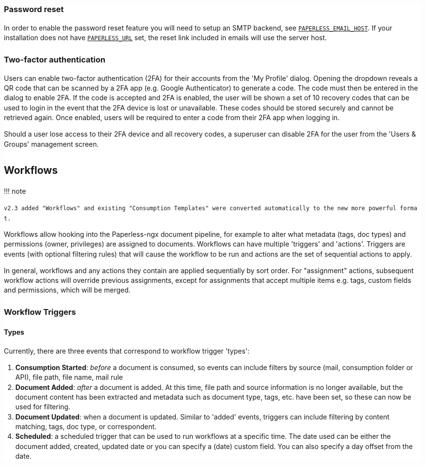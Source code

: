 ### Password reset

In order to enable the password reset feature you will need to setup an SMTP backend, see
[`PAPERLESS_EMAIL_HOST`](configuration.md#PAPERLESS_EMAIL_HOST). If your installation does not have
[`PAPERLESS_URL`](configuration.md#PAPERLESS_URL) set, the reset link included in emails will use the server host.

### Two-factor authentication

Users can enable two-factor authentication (2FA) for their accounts from the 'My Profile' dialog. Opening the dropdown reveals a QR code that can be scanned by a 2FA app (e.g. Google Authenticator) to generate a code. The code must then be entered in the dialog to enable 2FA. If the code is accepted and 2FA is enabled, the user will be shown a set of 10 recovery codes that can be used to login in the event that the 2FA device is lost or unavailable. These codes should be stored securely and cannot be retrieved again. Once enabled, users will be required to enter a code from their 2FA app when logging in.

Should a user lose access to their 2FA device and all recovery codes, a superuser can disable 2FA for the user from the 'Users & Groups' management screen.

## Workflows

!!! note

    v2.3 added "Workflows" and existing "Consumption Templates" were converted automatically to the new more powerful format.

Workflows allow hooking into the Paperless-ngx document pipeline, for example to alter what metadata (tags, doc types) and
permissions (owner, privileges) are assigned to documents. Workflows can have multiple 'triggers' and 'actions'. Triggers
are events (with optional filtering rules) that will cause the workflow to be run and actions are the set of sequential
actions to apply.

In general, workflows and any actions they contain are applied sequentially by sort order. For "assignment" actions, subsequent
workflow actions will override previous assignments, except for assignments that accept multiple items e.g. tags, custom
fields and permissions, which will be merged.

### Workflow Triggers

#### Types

Currently, there are three events that correspond to workflow trigger 'types':

1. **Consumption Started**: _before_ a document is consumed, so events can include filters by source (mail, consumption
   folder or API), file path, file name, mail rule
2. **Document Added**: _after_ a document is added. At this time, file path and source information is no longer available,
   but the document content has been extracted and metadata such as document type, tags, etc. have been set, so these can now
   be used for filtering.
3. **Document Updated**: when a document is updated. Similar to 'added' events, triggers can include filtering by content matching,
   tags, doc type, or correspondent.
4. **Scheduled**: a scheduled trigger that can be used to run workflows at a specific time. The date used can be either the document
   added, created, updated date or you can specify a (date) custom field. You can also specify a day offset from the date.
